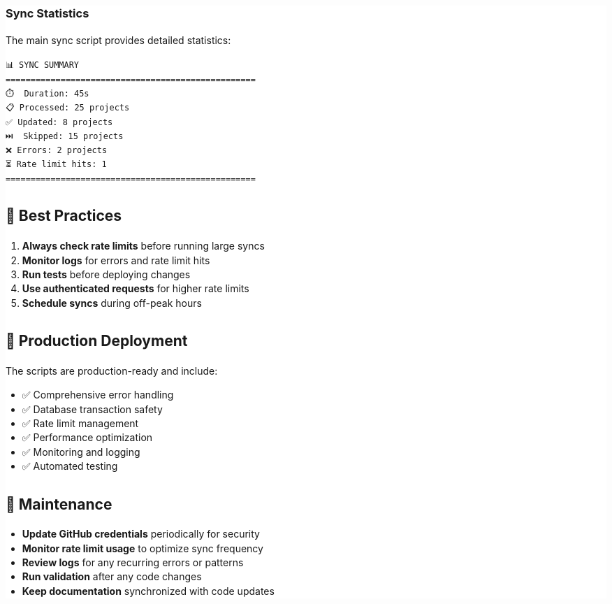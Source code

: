 ### Sync Statistics
The main sync script provides detailed statistics:
```
📊 SYNC SUMMARY
==================================================
⏱️  Duration: 45s
📋 Processed: 25 projects
✅ Updated: 8 projects
⏭️  Skipped: 15 projects
❌ Errors: 2 projects
⏳ Rate limit hits: 1
==================================================
```

## 🎯 Best Practices

1. **Always check rate limits** before running large syncs
2. **Monitor logs** for errors and rate limit hits
3. **Run tests** before deploying changes
4. **Use authenticated requests** for higher rate limits
5. **Schedule syncs** during off-peak hours

## 🚀 Production Deployment

The scripts are production-ready and include:
- ✅ Comprehensive error handling
- ✅ Database transaction safety
- ✅ Rate limit management
- ✅ Performance optimization
- ✅ Monitoring and logging
- ✅ Automated testing

## 📝 Maintenance

- **Update GitHub credentials** periodically for security
- **Monitor rate limit usage** to optimize sync frequency
- **Review logs** for any recurring errors or patterns
- **Run validation** after any code changes
- **Keep documentation** synchronized with code updates
